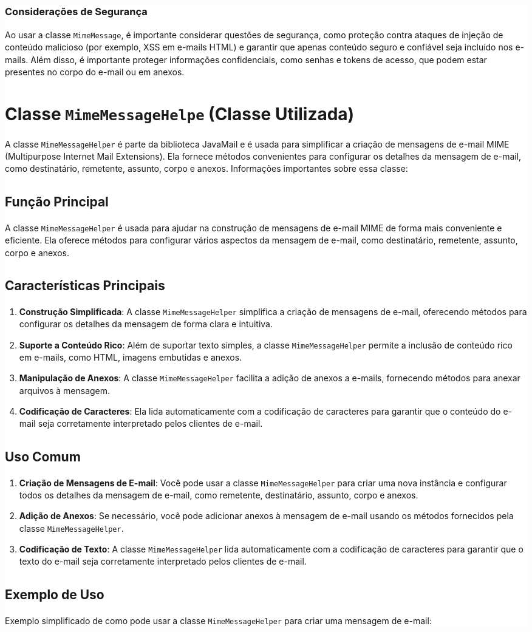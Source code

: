 ### Considerações de Segurança
Ao usar a classe `MimeMessage`, é importante considerar questões de segurança, como proteção contra ataques de injeção de conteúdo malicioso (por exemplo, XSS em e-mails HTML) e garantir que apenas conteúdo seguro e confiável seja incluído nos e-mails. Além disso, é importante proteger informações confidenciais, como senhas e tokens de acesso, que podem estar presentes no corpo do e-mail ou em anexos.


# Classe `MimeMessageHelpe` (Classe Utilizada)

A classe `MimeMessageHelper` é parte da biblioteca JavaMail e é usada para simplificar a criação de mensagens de e-mail MIME (Multipurpose Internet Mail Extensions). Ela fornece métodos convenientes para configurar os detalhes da mensagem de e-mail, como destinatário, remetente, assunto, corpo e anexos. Informações importantes sobre essa classe:

## Função Principal
A classe `MimeMessageHelper` é usada para ajudar na construção de mensagens de e-mail MIME de forma mais conveniente e eficiente. Ela oferece métodos para configurar vários aspectos da mensagem de e-mail, como destinatário, remetente, assunto, corpo e anexos.

## Características Principais

1. **Construção Simplificada**: A classe `MimeMessageHelper` simplifica a criação de mensagens de e-mail, oferecendo métodos para configurar os detalhes da mensagem de forma clara e intuitiva.

2. **Suporte a Conteúdo Rico**: Além de suportar texto simples, a classe `MimeMessageHelper` permite a inclusão de conteúdo rico em e-mails, como HTML, imagens embutidas e anexos.

3. **Manipulação de Anexos**: A classe `MimeMessageHelper` facilita a adição de anexos a e-mails, fornecendo métodos para anexar arquivos à mensagem.

4. **Codificação de Caracteres**: Ela lida automaticamente com a codificação de caracteres para garantir que o conteúdo do e-mail seja corretamente interpretado pelos clientes de e-mail.

## Uso Comum

1. **Criação de Mensagens de E-mail**: Você pode usar a classe `MimeMessageHelper` para criar uma nova instância e configurar todos os detalhes da mensagem de e-mail, como remetente, destinatário, assunto, corpo e anexos.

2. **Adição de Anexos**: Se necessário, você pode adicionar anexos à mensagem de e-mail usando os métodos fornecidos pela classe `MimeMessageHelper`.

3. **Codificação de Texto**: A classe `MimeMessageHelper` lida automaticamente com a codificação de caracteres para garantir que o texto do e-mail seja corretamente interpretado pelos clientes de e-mail.

## Exemplo de Uso

Exemplo simplificado de como pode usar a classe `MimeMessageHelper` para criar uma mensagem de e-mail:
